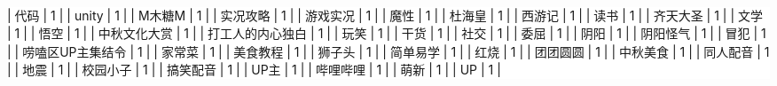 | 代码 | 1 |
| unity | 1 |
| M木糖M | 1 |
| 实况攻略 | 1 |
| 游戏实况 | 1 |
| 魔性 | 1 |
| 杜海皇 | 1 |
| 西游记 | 1 |
| 读书 | 1 |
| 齐天大圣 | 1 |
| 文学 | 1 |
| 悟空 | 1 |
| 中秋文化大赏 | 1 |
| 打工人的内心独白 | 1 |
| 玩笑 | 1 |
| 干货 | 1 |
| 社交 | 1 |
| 委屈 | 1 |
| 阴阳 | 1 |
| 阴阳怪气 | 1 |
| 冒犯 | 1 |
| 唠嗑区UP主集结令 | 1 |
| 家常菜 | 1 |
| 美食教程 | 1 |
| 狮子头 | 1 |
| 简单易学 | 1 |
| 红烧 | 1 |
| 团团圆圆 | 1 |
| 中秋美食 | 1 |
| 同人配音 | 1 |
| 地震 | 1 |
| 校园小子 | 1 |
| 搞笑配音 | 1 |
| UP主 | 1 |
| 哔哩哔哩 | 1 |
| 萌新 | 1 |
| UP | 1 |